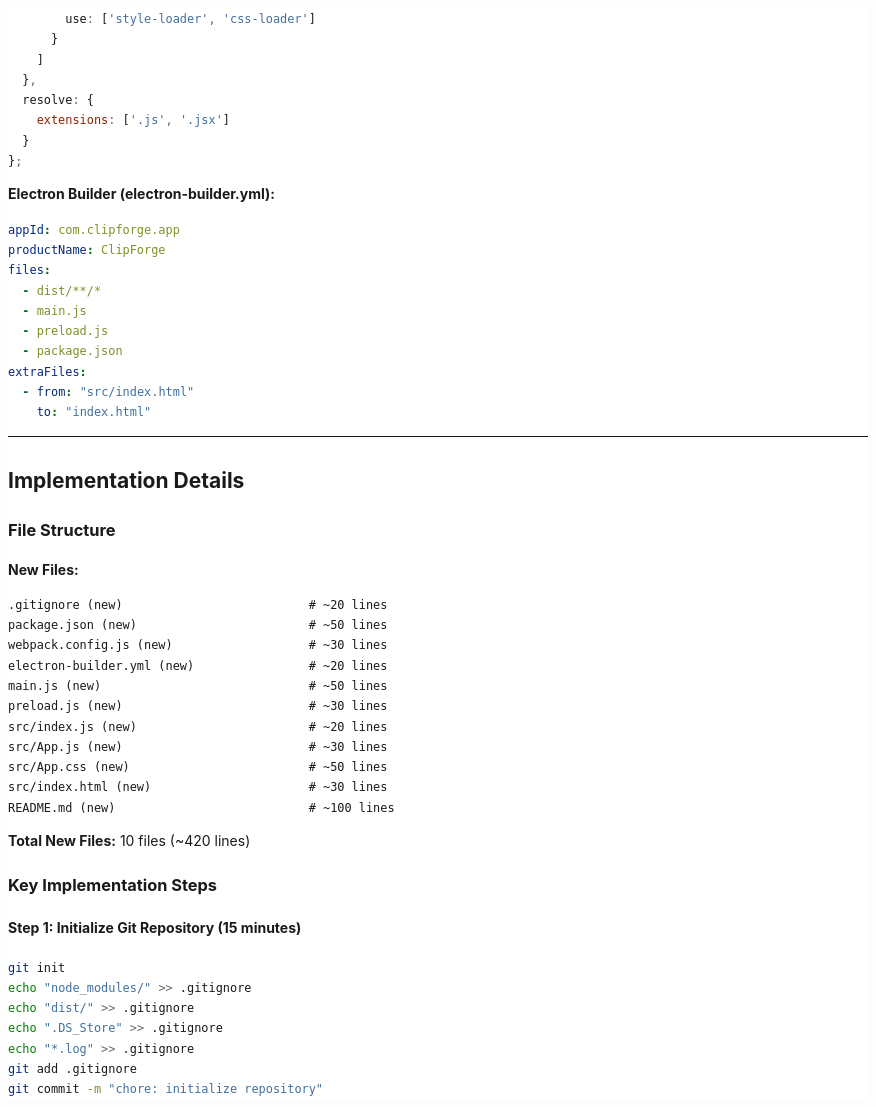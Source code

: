```javascript
        use: ['style-loader', 'css-loader']
      }
    ]
  },
  resolve: {
    extensions: ['.js', '.jsx']
  }
};
```

**Electron Builder (electron-builder.yml):**
```yaml
appId: com.clipforge.app
productName: ClipForge
files:
  - dist/**/*
  - main.js
  - preload.js
  - package.json
extraFiles:
  - from: "src/index.html"
    to: "index.html"
```

---

## Implementation Details

### File Structure

**New Files:**
```
.gitignore (new)                          # ~20 lines
package.json (new)                        # ~50 lines
webpack.config.js (new)                   # ~30 lines
electron-builder.yml (new)                # ~20 lines
main.js (new)                             # ~50 lines
preload.js (new)                          # ~30 lines
src/index.js (new)                        # ~20 lines
src/App.js (new)                          # ~30 lines
src/App.css (new)                         # ~50 lines
src/index.html (new)                      # ~30 lines
README.md (new)                           # ~100 lines
```

**Total New Files:** 10 files (~420 lines)

### Key Implementation Steps

#### Step 1: Initialize Git Repository (15 minutes)
```bash
git init
echo "node_modules/" >> .gitignore
echo "dist/" >> .gitignore
echo ".DS_Store" >> .gitignore
echo "*.log" >> .gitignore
git add .gitignore
git commit -m "chore: initialize repository"
```
